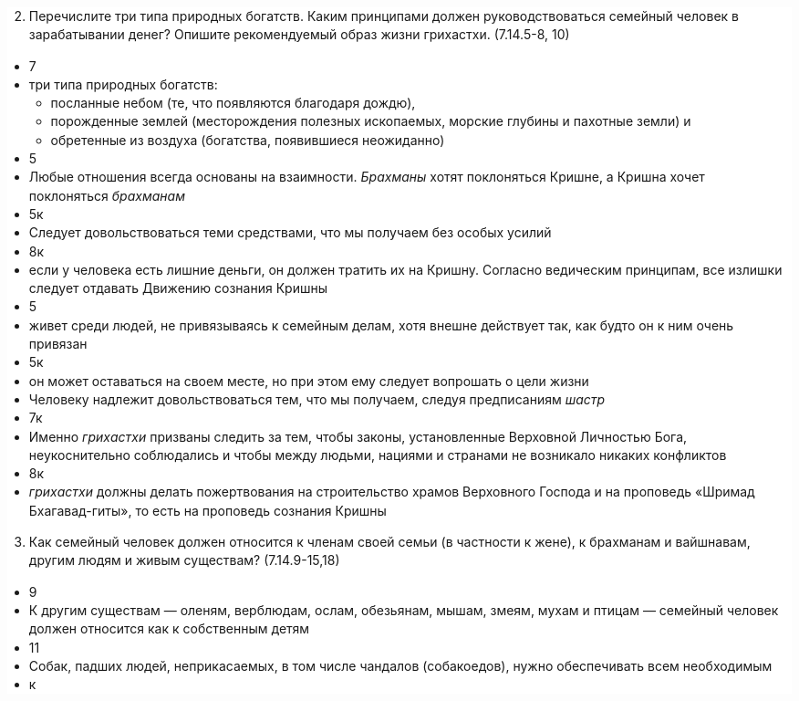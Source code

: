 2. Перечислите три типа природных богатств. Каким принципами должен руководствоваться семейный человек в зарабатывании денег? Опишите рекомендуемый образ жизни грихастхи. (7.14.5-8, 10)
- 7
- три типа природных богатств: 
	- посланные небом (те, что появляются благодаря дождю), 
	- порожденные землей (месторождения полезных ископаемых, морские глубины и пахотные земли) и 
	- обретенные из воздуха (богатства, появившиеся неожиданно)
- 5
- Любые отношения всегда основаны на взаимности. _Брахманы_ хотят поклоняться Кришне, а Кришна хочет поклоняться _брахманам_
- 5к
- Следует довольствоваться теми средствами, что мы получаем без особых усилий
- 8к
- если у человека есть лишние деньги, он должен тратить их на Кришну. Согласно ведическим принципам, все излишки следует отдавать Движению сознания Кришны
- 5
- живет среди людей, не привязываясь к семейным делам, хотя внешне действует так, как будто он к ним очень привязан
- 5к
- он может оставаться на своем месте, но при этом ему следует вопрошать о цели жизни
- Человеку надлежит довольствоваться тем, что мы получаем, следуя предписаниям _шастр_
- 7к
- Именно _грихастхи_ призваны следить за тем, чтобы законы, установленные Верховной Личностью Бога, неукоснительно соблюдались и чтобы между людьми, нациями и странами не возникало никаких конфликтов
- 8к
- _грихастхи_ должны делать пожертвования на строительство храмов Верховного Господа и на проповедь «Шримад Бхагавад-гиты», то есть на проповедь сознания Кришны

3. Как семейный человек должен относится к членам своей семьи (в частности к жене), к брахманам и вайшнавам, другим людям и живым существам? (7.14.9-15,18)
- 9
- К другим существам — оленям, верблюдам, ослам, обезьянам, мышам, змеям, мухам и птицам — семейный человек должен относится как к собственным детям
- 11
- Собак, падших людей, неприкасаемых, в том числе чандалов (собакоедов), нужно обеспечивать всем необходимым
- к
